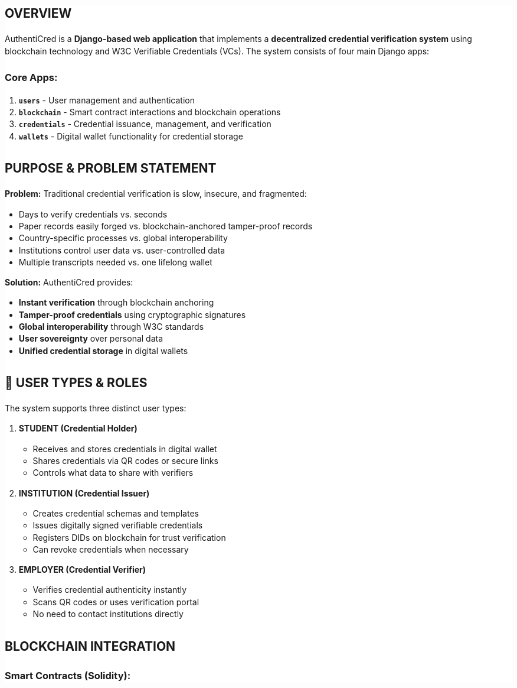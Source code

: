 ## **OVERVIEW**

AuthentiCred is a **Django-based web application** that implements a **decentralized credential verification system** using blockchain technology and W3C Verifiable Credentials (VCs). The system consists of four main Django apps:

### **Core Apps:**
1. **`users`** - User management and authentication
2. **`blockchain`** - Smart contract interactions and blockchain operations
3. **`credentials`** - Credential issuance, management, and verification
4. **`wallets`** - Digital wallet functionality for credential storage

## **PURPOSE & PROBLEM STATEMENT**

**Problem:** Traditional credential verification is slow, insecure, and fragmented:
- Days to verify credentials vs. seconds
- Paper records easily forged vs. blockchain-anchored tamper-proof records
- Country-specific processes vs. global interoperability
- Institutions control user data vs. user-controlled data
- Multiple transcripts needed vs. one lifelong wallet

**Solution:** AuthentiCred provides:
- **Instant verification** through blockchain anchoring
- **Tamper-proof credentials** using cryptographic signatures
- **Global interoperability** through W3C standards
- **User sovereignty** over personal data
- **Unified credential storage** in digital wallets

## **👥 USER TYPES & ROLES**

The system supports three distinct user types:

1. **STUDENT (Credential Holder)**
   - Receives and stores credentials in digital wallet
   - Shares credentials via QR codes or secure links
   - Controls what data to share with verifiers

2. **INSTITUTION (Credential Issuer)**
   - Creates credential schemas and templates
   - Issues digitally signed verifiable credentials
   - Registers DIDs on blockchain for trust verification
   - Can revoke credentials when necessary

3. **EMPLOYER (Credential Verifier)**
   - Verifies credential authenticity instantly
   - Scans QR codes or uses verification portal
   - No need to contact institutions directly

## **BLOCKCHAIN INTEGRATION**

### **Smart Contracts (Solidity):**
